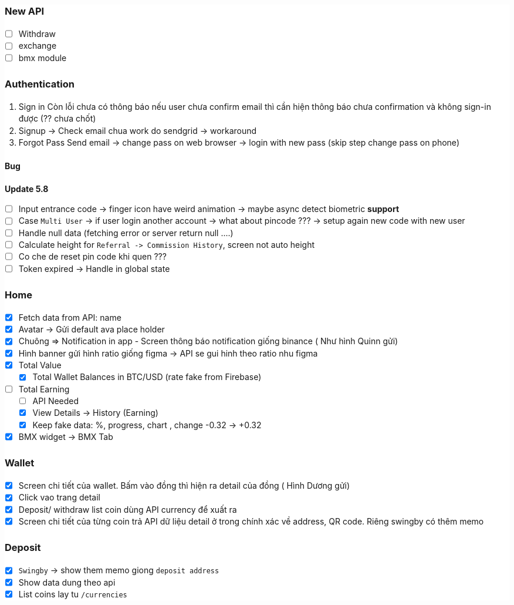 ### New API

* [ ] Withdraw
* [ ] exchange
* [ ] bmx module

### Authentication

1. Sign in Còn lỗi chưa có thông báo nếu user chưa confirm email thì cần hiện thông báo chưa confirmation và không sign-in được \(?? chưa chốt\)
2. Signup -&gt; Check email chua work do sendgrid -&gt; workaround
3. Forgot Pass Send email -&gt; change pass on web browser -&gt; login with new pass \(skip step change pass on phone\)

#### Bug

**Update 5.8**

* [ ] Input entrance code -&gt; finger icon have weird animation -&gt; maybe async detect biometric **support**
* [ ] Case `Multi User` -&gt; if user login another account -&gt; what about pincode ??? -&gt; setup again new code with new user
* [ ] Handle null data \(fetching error or server return null ....\)
* [ ] Calculate height for `Referral -> Commission History`, screen not auto height
* [ ] Co che de reset pin code khi quen ???
* [ ] Token expired -&gt; Handle in global state

### Home

* [x] Fetch data from API: name
* [x] Avatar -&gt; Gửi default ava place holder
* [x] Chuông =&gt; Notification in app - Screen thông báo notification giống binance \( Như hình Quinn gửi\)
* [x] Hình banner gửi hình ratio giống figma -&gt; API se gui hinh theo ratio nhu figma
* [x] Total Value
  * [x] Total Wallet Balances in BTC/USD \(rate fake from Firebase\)
* [ ] Total Earning
  * [ ] API Needed
  * [x] View Details -&gt; History \(Earning\)
  * [x] Keep fake data: %, progress, chart , change -0.32 -&gt; +0.32
* [x] BMX widget -&gt; BMX Tab

### Wallet

* [x] Screen chi tiết của wallet. Bấm vào đồng thì hiện ra detail của đồng \( Hình Dương gửi\)
* [x] Click vao trang detail
* [x] Deposit/ withdraw list coin dùng API currency để xuất ra
* [x] Screen chi tiết của từng coin trả API dữ liệu detail ở trong chính xác về address, QR code. Riêng swingby có thêm memo

### Deposit

* [x] `Swingby` -&gt; show them memo giong `deposit address`
* [x] Show data dung theo api
* [x] List coins lay tu `/currencies`
